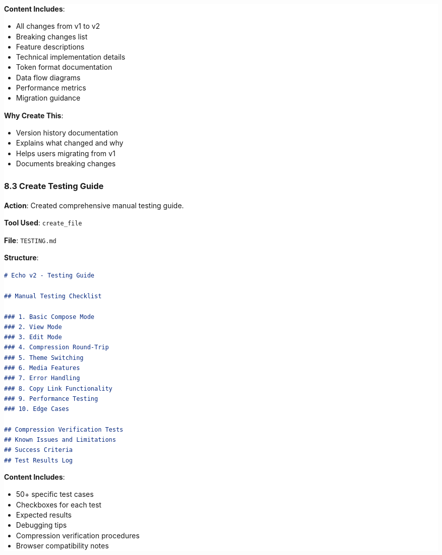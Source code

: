 **Content Includes**:
- All changes from v1 to v2
- Breaking changes list
- Feature descriptions
- Technical implementation details
- Token format documentation
- Data flow diagrams
- Performance metrics
- Migration guidance

**Why Create This**:
- Version history documentation
- Explains what changed and why
- Helps users migrating from v1
- Documents breaking changes

### 8.3 Create Testing Guide

**Action**: Created comprehensive manual testing guide.

**Tool Used**: `create_file`

**File**: `TESTING.md`

**Structure**:
```markdown
# Echo v2 - Testing Guide

## Manual Testing Checklist

### 1. Basic Compose Mode
### 2. View Mode
### 3. Edit Mode
### 4. Compression Round-Trip
### 5. Theme Switching
### 6. Media Features
### 7. Error Handling
### 8. Copy Link Functionality
### 9. Performance Testing
### 10. Edge Cases

## Compression Verification Tests
## Known Issues and Limitations
## Success Criteria
## Test Results Log
```

**Content Includes**:
- 50+ specific test cases
- Checkboxes for each test
- Expected results
- Debugging tips
- Compression verification procedures
- Browser compatibility notes
